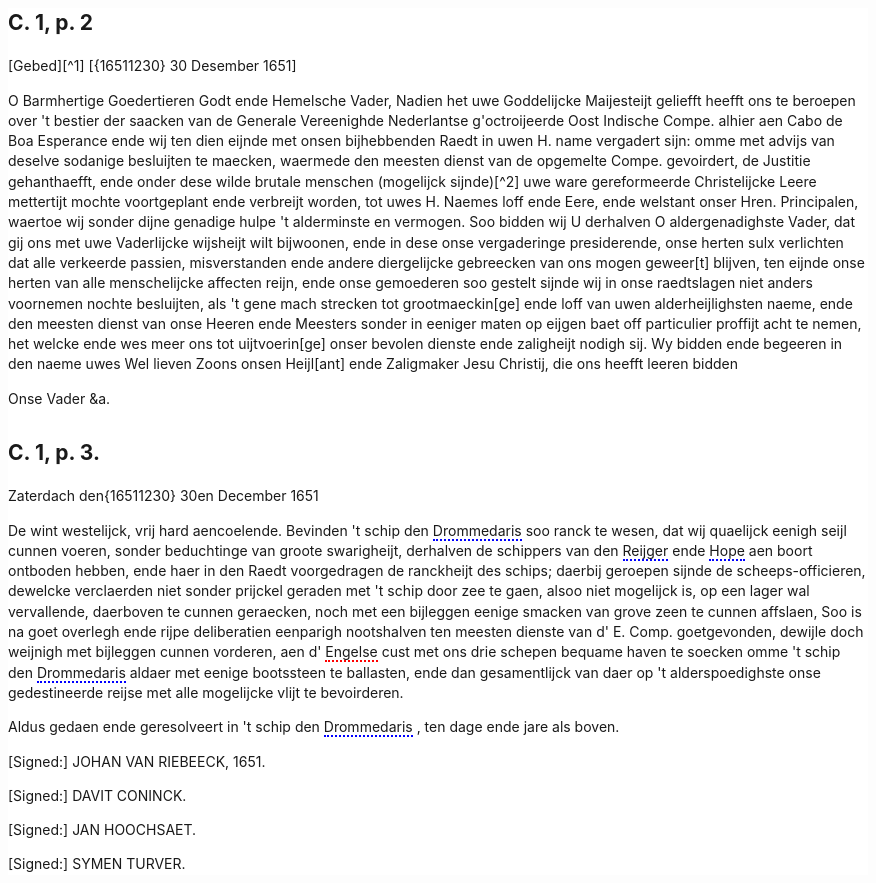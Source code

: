 ## C. 1, p. 2

[Gebed][^1] [{16511230} 30 Desember 1651]

O Barmhertige Goedertieren Godt ende Hemelsche Vader, Nadien het uwe Goddelijcke Maijesteijt geliefft heefft ons te beroepen over 't bestier der saacken van de Generale Vereenighde Nederlantse g'octroijeerde Oost Indische Compe. alhier aen Cabo de Boa Esperance ende wij ten dien eijnde met onsen bijhebbenden Raedt in uwen H. name vergadert sijn: omme met advijs van deselve sodanige besluijten te maecken, waermede den meesten dienst van de opgemelte Compe. gevoirdert, de Justitie gehanthaefft, ende onder dese wilde brutale menschen (mogelijck sijnde)[^2] uwe ware gereformeerde Christelijcke Leere mettertijt mochte voortgeplant ende verbreijt worden, tot uwes H. Naemes loff ende Eere, ende welstant onser Hren. Principalen, waertoe wij sonder dijne genadige hulpe 't alderminste en vermogen. Soo bidden wij U derhalven O aldergenadighste Vader, dat gij ons met uwe Vaderlijcke wijsheijt wilt bijwoonen, ende in dese onse vergaderinge presiderende, onse herten sulx verlichten dat alle verkeerde passien, misverstanden ende andere diergelijcke gebreecken van ons mogen geweer[t] blijven, ten eijnde onse herten van alle menschelijcke affecten reijn, ende onse gemoederen soo gestelt sijnde wij in onse raedtslagen niet anders voornemen nochte besluijten, als 't gene mach strecken tot grootmaeckin[ge] ende loff van uwen alderheijlighsten naeme, ende den meesten dienst van onse Heeren ende Meesters sonder in eeniger maten op eijgen baet off particulier proffijt acht te nemen, het welcke ende wes meer ons tot uijtvoerin[ge] onser bevolen dienste ende zaligheijt nodigh sij. Wy bidden ende begeeren in den naeme uwes Wel lieven Zoons onsen Heijl[ant] ende Zaligmaker Jesu Christij, die ons heefft leeren bidden

Onse Vader &a.

## C. 1, p. 3.

Zaterdach den{16511230} 30en December 1651

De wint westelijck, vrij hard aencoelende. Bevinden 't schip den <span style="border-bottom: 2px dotted #0000FF;">Drommedaris</span> soo ranck te wesen, dat wij quaelijck eenigh seijl cunnen voeren, sonder beduchtinge van groote swarigheijt, derhalven de schippers van den <span style="border-bottom: 2px dotted #0000FF;">Reijger</span> ende <span style="border-bottom: 2px dotted #0000FF;">Hope</span> aen boort ontboden hebben, ende haer in den Raedt voorgedragen de ranckheijt des schips; daerbij geroepen sijnde de scheeps-officieren, dewelcke verclaerden niet sonder prijckel geraden met 't schip door zee te gaen, alsoo niet mogelijck is, op een lager wal vervallende, daerboven te cunnen geraecken, noch met een bijleggen eenige smacken van grove zeen te cunnen affslaen, Soo is na goet overlegh ende rijpe deliberatien eenparigh nootshalven ten meesten dienste van d' E. Comp. goetgevonden, dewijle doch weijnigh met bijleggen cunnen vorderen, aen d' <span style="border-bottom: 2px dotted #FF0000;">Engelse</span> cust met ons drie schepen bequame haven te soecken omme 't schip den <span style="border-bottom: 2px dotted #0000FF;">Drommedaris</span> aldaer met eenige bootssteen te ballasten, ende dan gesamentlijck van daer op 't alderspoedighste onse gedestineerde reijse met alle mogelijcke vlijt te bevoirderen.

Aldus gedaen ende geresolveert in 't schip den <span style="border-bottom: 2px dotted #0000FF;">Drommedaris</span> , ten dage ende jare als boven.

[Signed:] JOHAN VAN RIEBEECK, 1651.

[Signed:] DAVIT CONINCK.

[Signed:] JAN HOOCHSAET.

[Signed:] SYMEN TURVER.
